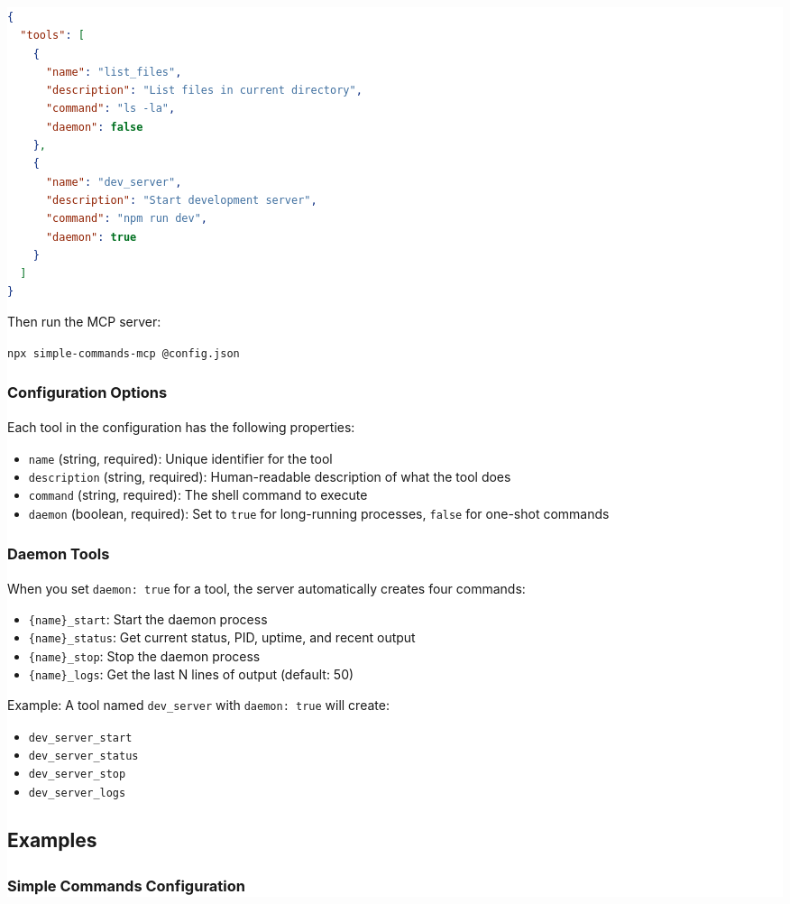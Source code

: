 ```json
{
  "tools": [
    {
      "name": "list_files",
      "description": "List files in current directory",
      "command": "ls -la",
      "daemon": false
    },
    {
      "name": "dev_server",
      "description": "Start development server",
      "command": "npm run dev",
      "daemon": true
    }
  ]
}
```

Then run the MCP server:

```bash
npx simple-commands-mcp @config.json
```

### Configuration Options

Each tool in the configuration has the following properties:

- `name` (string, required): Unique identifier for the tool
- `description` (string, required): Human-readable description of what the tool does
- `command` (string, required): The shell command to execute
- `daemon` (boolean, required): Set to `true` for long-running processes, `false` for one-shot commands

### Daemon Tools

When you set `daemon: true` for a tool, the server automatically creates four commands:

- `{name}_start`: Start the daemon process
- `{name}_status`: Get current status, PID, uptime, and recent output
- `{name}_stop`: Stop the daemon process
- `{name}_logs`: Get the last N lines of output (default: 50)

Example: A tool named `dev_server` with `daemon: true` will create:
- `dev_server_start`
- `dev_server_status`
- `dev_server_stop`
- `dev_server_logs`

## Examples

### Simple Commands Configuration
